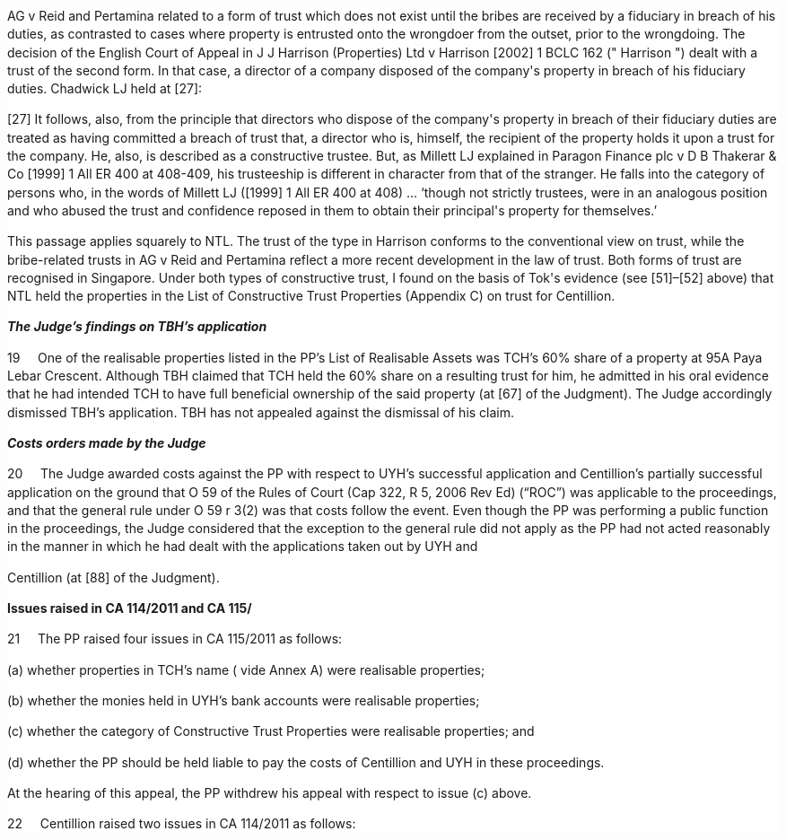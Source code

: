  AG v Reid and Pertamina related to a form of trust which does not exist until the bribes are received by a fiduciary in breach of his duties, as contrasted to cases where property is entrusted onto the wrongdoer from the outset, prior to the wrongdoing. The decision of the English Court of Appeal in J J Harrison (Properties) Ltd v Harrison [2002] 1 BCLC 162 (" Harrison ") dealt with a trust of the second form. In that case, a director of a company disposed of the company's property in breach of his fiduciary duties. Chadwick LJ held at [27]: 

 [27] It follows, also, from the principle that directors who dispose of the company's property in breach of their fiduciary duties are treated as having committed a breach of trust that, a director who is, himself, the recipient of the property holds it upon a trust for the company. He, also, is described as a constructive trustee. But, as Millett LJ explained in Paragon Finance plc v D B Thakerar & Co [1999] 1 All ER 400 at 408-409, his trusteeship is different in character from that of the stranger. He falls into the category of persons who, in the words of Millett LJ ([1999] 1 All ER 400 at 408) ... ‘though not strictly trustees, were in an analogous position and who abused the trust and confidence reposed in them to obtain their principal's property for themselves.’ 

 This passage applies squarely to NTL. The trust of the type in Harrison conforms to the conventional view on trust, while the bribe-related trusts in AG v Reid and Pertamina reflect a more recent development in the law of trust. Both forms of trust are recognised in Singapore. Under both types of constructive trust, I found on the basis of Tok's evidence (see [51]–[52] above) that NTL held the properties in the List of Constructive Trust Properties (Appendix C) on trust for Centillion. 

**_The Judge’s findings on TBH’s application_** 

19     One of the realisable properties listed in the PP’s List of Realisable Assets was TCH’s 60% share of a property at 95A Paya Lebar Crescent. Although TBH claimed that TCH held the 60% share on a resulting trust for him, he admitted in his oral evidence that he had intended TCH to have full beneficial ownership of the said property (at [67] of the Judgment). The Judge accordingly dismissed TBH’s application. TBH has not appealed against the dismissal of his claim. 

**_Costs orders made by the Judge_** 

20     The Judge awarded costs against the PP with respect to UYH’s successful application and Centillion’s partially successful application on the ground that O 59 of the Rules of Court (Cap 322, R 5, 2006 Rev Ed) (“ROC”) was applicable to the proceedings, and that the general rule under O 59 r 3(2) was that costs follow the event. Even though the PP was performing a public function in the proceedings, the Judge considered that the exception to the general rule did not apply as the PP had not acted reasonably in the manner in which he had dealt with the applications taken out by UYH and 


Centillion (at [88] of the Judgment). 

**Issues raised in CA 114/2011 and CA 115/** 

21     The PP raised four issues in CA 115/2011 as follows: 

 (a) whether properties in TCH’s name ( vide Annex A) were realisable properties; 

 (b) whether the monies held in UYH’s bank accounts were realisable properties; 

 (c) whether the category of Constructive Trust Properties were realisable properties; and 

 (d) whether the PP should be held liable to pay the costs of Centillion and UYH in these proceedings. 

At the hearing of this appeal, the PP withdrew his appeal with respect to issue (c) above. 

22     Centillion raised two issues in CA 114/2011 as follows: 
